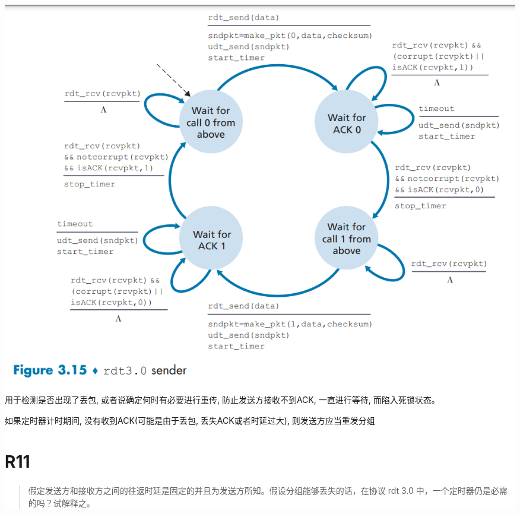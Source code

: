 ![image-20230910113616856](review.assets/image-20230910113616856.png)

用于检测是否出现了丢包, 或者说确定何时有必要进行重传, 防止发送方接收不到ACK, 一直进行等待, 而陷入死锁状态。

如果定时器计时期间, 没有收到ACK(可能是由于丢包, 丢失ACK或者时延过大), 则发送方应当重发分组

# R11 

> 假定发送方和接收方之间的往返时延是固定的并且为发送方所知。假设分组能够丢失的话，在协议 rdt 3.0 中，一个定时器仍是必需的吗？试解释之。
